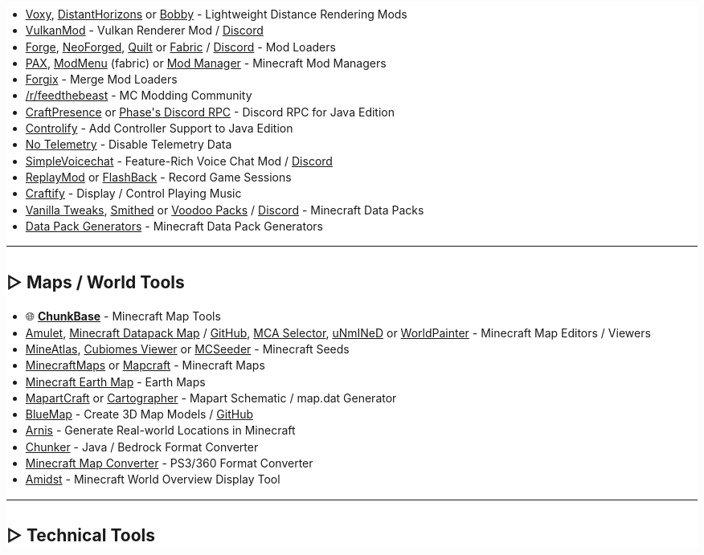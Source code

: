 * [Voxy](https://modrinth.com/mod/voxy), [DistantHorizons](https://modrinth.com/mod/distanthorizons) or [Bobby](https://modrinth.com/mod/bobby) - Lightweight Distance Rendering Mods
* [VulkanMod](https://modrinth.com/mod/vulkanmod) - Vulkan Renderer Mod / [Discord](https://discord.gg/FVXg7AYR2Q)
* [Forge](https://files.minecraftforge.net/), [NeoForged](https://neoforged.net/), [Quilt](https://quiltmc.org/) or [Fabric](https://fabricmc.net/) / [Discord](https://discord.gg/VDGnGsFeuy) - Mod Loaders
* [PAX](https://github.com/maradotwebp/pax), [ModMenu](https://modrinth.com/mod/modmenu) (fabric) or [Mod Manager](https://github.com/kaniol-lck/modmanager) - Minecraft Mod Managers
* [Forgix](https://github.com/PacifistMC/Forgix) - Merge Mod Loaders
* [/r/feedthebeast](https://reddit.com/r/feedthebeast/) - MC Modding Community
* [CraftPresence](https://modrinth.com/mod/craftpresence) or [Phase's Discord RPC](https://modrinth.com/mod/phases-discord-rich-presence) - Discord RPC for Java Edition
* [Controlify](https://modrinth.com/mod/controlify) - Add Controller Support to Java Edition
* [No Telemetry](https://modrinth.com/mod/no-telemetry) - Disable Telemetry Data
* [SimpleVoicechat](https://modrinth.com/plugin/simple-voice-chat) - Feature-Rich Voice Chat Mod / [Discord](https://discord.gg/4dH2zwTmyX)
* [ReplayMod](https://replaymod.com/) or [FlashBack](https://modrinth.com/mod/flashback) - Record Game Sessions
* [Craftify](https://modrinth.com/mod/craftify) - Display / Control Playing Music
* [Vanilla Tweaks](https://www.vanillatweaks.net/), [Smithed](https://smithed.net/) or [Voodoo Packs](https://mc.voodoobeard.com/) / [Discord](https://discord.gg/SnJQcfq) - Minecraft Data Packs
* [Data Pack Generators](https://misode.github.io/) - Minecraft Data Pack Generators

***

## ▷ Maps / World Tools

* 🌐 **[ChunkBase](https://www.chunkbase.com/apps/)** - Minecraft Map Tools
* [Amulet](https://www.amuletmc.com/), [Minecraft Datapack Map](https://map.jacobsjo.eu/) / [GitHub](https://github.com/jacobsjo/mc-datapack-map), [MCA Selector](https://github.com/Querz/mcaselector), [uNmINeD](https://unmined.net/) or [WorldPainter](https://www.worldpainter.net/) - Minecraft Map Editors / Viewers
* [MineAtlas](http://mineatlas.com/), [Cubiomes Viewer](https://github.com/cubitect/cubiomes-viewer) or [MCSeeder](https://mcseeder.com/) - Minecraft Seeds
* [MinecraftMaps](https://www.minecraftmaps.com/) or [Mapcraft](https://mapcraft.me/) - Minecraft Maps
* [Minecraft Earth Map](https://earth.motfe.net/) - Earth Maps
* [MapartCraft](https://rebane2001.com/mapartcraft/) or [Cartographer](https://cartographer-mc.com/) - Mapart Schematic / map.dat Generator
* [BlueMap](https://bluemap.bluecolored.de/) - Create 3D Map Models / [GitHub](https://github.com/BlueMap-Minecraft/BlueMap)
* [Arnis](https://github.com/louis-e/arnis) - Generate Real-world Locations in Minecraft
* [Chunker](https://oss.chunker.app/) - Java / Bedrock Format Converter
* [Minecraft Map Converter](https://archive.org/details/Minecraft-map-converter) - PS3/360 Format Converter
* [Amidst](https://github.com/toolbox4minecraft/amidst) - Minecraft World Overview Display Tool

***

## ▷ Technical Tools
